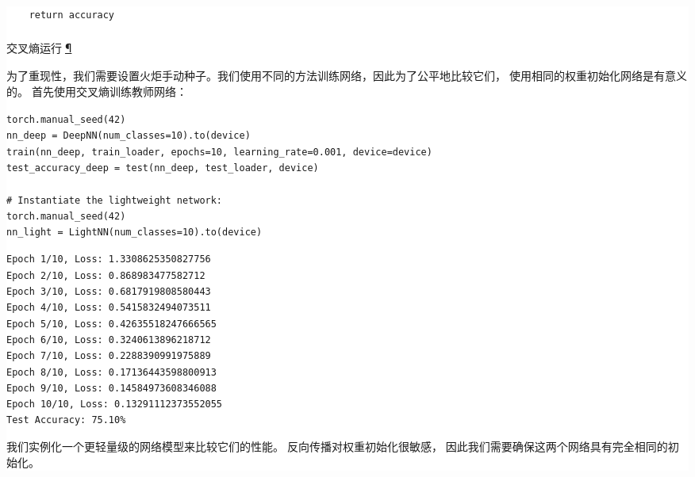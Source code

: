 ```
    return accuracy

```





### 
 交叉熵运行
 [¶](#cross-entropy-runs "永久链接到此标题")



 为了重现性，我们需要设置火炬手动种子。我们使用不同的方法训练网络，因此为了公平地比较它们，
使用相同的权重初始化网络是有意义的。
首先使用交叉熵训练教师网络：






```
torch.manual_seed(42)
nn_deep = DeepNN(num_classes=10).to(device)
train(nn_deep, train_loader, epochs=10, learning_rate=0.001, device=device)
test_accuracy_deep = test(nn_deep, test_loader, device)

# Instantiate the lightweight network:
torch.manual_seed(42)
nn_light = LightNN(num_classes=10).to(device)

```






```
Epoch 1/10, Loss: 1.3308625350827756
Epoch 2/10, Loss: 0.868983477582712
Epoch 3/10, Loss: 0.6817919808580443
Epoch 4/10, Loss: 0.5415832494073511
Epoch 5/10, Loss: 0.42635518247666565
Epoch 6/10, Loss: 0.3240613896218712
Epoch 7/10, Loss: 0.2288390991975889
Epoch 8/10, Loss: 0.17136443598800913
Epoch 9/10, Loss: 0.14584973608346088
Epoch 10/10, Loss: 0.13291112373552055
Test Accuracy: 75.10%

```




 我们实例化一个更轻量级的网络模型来比较它们的性能。
反向传播对权重初始化很敏感，
因此我们需要确保这两个网络具有完全相同的初始化。

